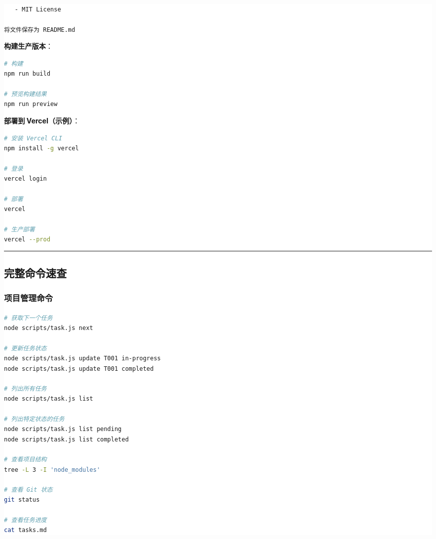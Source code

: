 ```
   - MIT License

将文件保存为 README.md
```

**构建生产版本**：

```bash
# 构建
npm run build

# 预览构建结果
npm run preview
```

**部署到 Vercel（示例）**：

```bash
# 安装 Vercel CLI
npm install -g vercel

# 登录
vercel login

# 部署
vercel

# 生产部署
vercel --prod
```

---

## 完整命令速查

### 项目管理命令

```bash
# 获取下一个任务
node scripts/task.js next

# 更新任务状态
node scripts/task.js update T001 in-progress
node scripts/task.js update T001 completed

# 列出所有任务
node scripts/task.js list

# 列出特定状态的任务
node scripts/task.js list pending
node scripts/task.js list completed

# 查看项目结构
tree -L 3 -I 'node_modules'

# 查看 Git 状态
git status

# 查看任务进度
cat tasks.md
```
